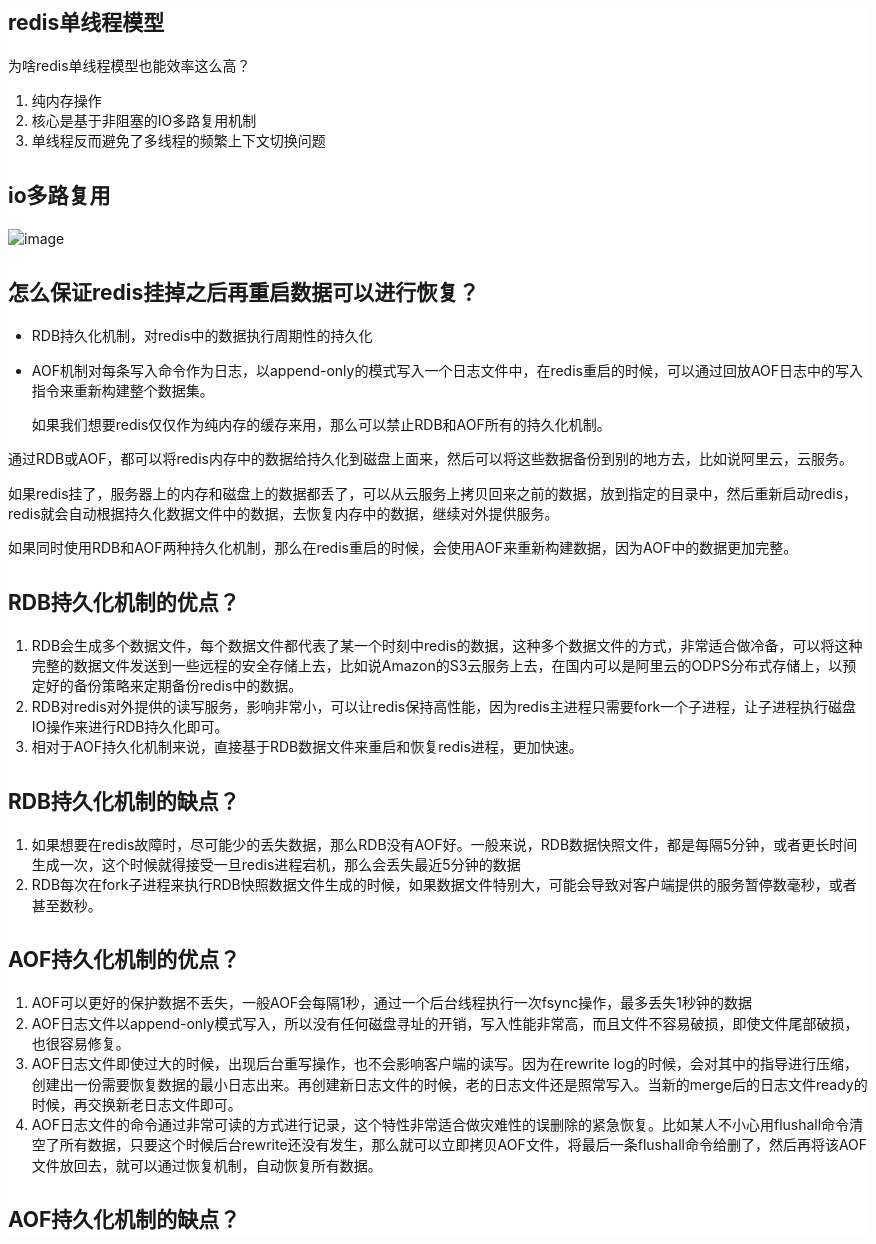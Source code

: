 ## redis单线程模型

为啥redis单线程模型也能效率这么高？

1. 纯内存操作
2. 核心是基于非阻塞的IO多路复用机制
3. 单线程反而避免了多线程的频繁上下文切换问题

## io多路复用

![image](http://java-run-blog.oss-cn-zhangjiakou.aliyuncs.com/ef79acd836e0443bae9cc6a7e80d7afb.png)

## 怎么保证redis挂掉之后再重启数据可以进行恢复？

- RDB持久化机制，对redis中的数据执行周期性的持久化

- AOF机制对每条写入命令作为日志，以append-only的模式写入一个日志文件中，在redis重启的时候，可以通过回放AOF日志中的写入指令来重新构建整个数据集。

  如果我们想要redis仅仅作为纯内存的缓存来用，那么可以禁止RDB和AOF所有的持久化机制。

通过RDB或AOF，都可以将redis内存中的数据给持久化到磁盘上面来，然后可以将这些数据备份到别的地方去，比如说阿里云，云服务。

​	如果redis挂了，服务器上的内存和磁盘上的数据都丢了，可以从云服务上拷贝回来之前的数据，放到指定的目录中，然后重新启动redis，redis就会自动根据持久化数据文件中的数据，去恢复内存中的数据，继续对外提供服务。

​	如果同时使用RDB和AOF两种持久化机制，那么在redis重启的时候，会使用AOF来重新构建数据，因为AOF中的数据更加完整。

## RDB持久化机制的优点？

1. RDB会生成多个数据文件，每个数据文件都代表了某一个时刻中redis的数据，这种多个数据文件的方式，非常适合做冷备，可以将这种完整的数据文件发送到一些远程的安全存储上去，比如说Amazon的S3云服务上去，在国内可以是阿里云的ODPS分布式存储上，以预定好的备份策略来定期备份redis中的数据。
2. RDB对redis对外提供的读写服务，影响非常小，可以让redis保持高性能，因为redis主进程只需要fork一个子进程，让子进程执行磁盘IO操作来进行RDB持久化即可。
3. 相对于AOF持久化机制来说，直接基于RDB数据文件来重启和恢复redis进程，更加快速。

## RDB持久化机制的缺点？

1. 如果想要在redis故障时，尽可能少的丢失数据，那么RDB没有AOF好。一般来说，RDB数据快照文件，都是每隔5分钟，或者更长时间生成一次，这个时候就得接受一旦redis进程宕机，那么会丢失最近5分钟的数据
2. RDB每次在fork子进程来执行RDB快照数据文件生成的时候，如果数据文件特别大，可能会导致对客户端提供的服务暂停数毫秒，或者甚至数秒。

## AOF持久化机制的优点？

1. AOF可以更好的保护数据不丢失，一般AOF会每隔1秒，通过一个后台线程执行一次fsync操作，最多丢失1秒钟的数据
2. AOF日志文件以append-only模式写入，所以没有任何磁盘寻址的开销，写入性能非常高，而且文件不容易破损，即使文件尾部破损，也很容易修复。
3. AOF日志文件即使过大的时候，出现后台重写操作，也不会影响客户端的读写。因为在rewrite log的时候，会对其中的指导进行压缩，创建出一份需要恢复数据的最小日志出来。再创建新日志文件的时候，老的日志文件还是照常写入。当新的merge后的日志文件ready的时候，再交换新老日志文件即可。
4. AOF日志文件的命令通过非常可读的方式进行记录，这个特性非常适合做灾难性的误删除的紧急恢复。比如某人不小心用flushall命令清空了所有数据，只要这个时候后台rewrite还没有发生，那么就可以立即拷贝AOF文件，将最后一条flushall命令给删了，然后再将该AOF文件放回去，就可以通过恢复机制，自动恢复所有数据。

## AOF持久化机制的缺点？
